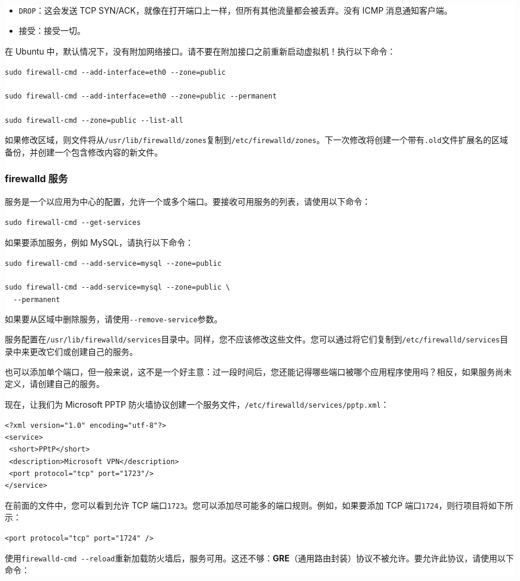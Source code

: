 +   `DROP`：这会发送 TCP SYN/ACK，就像在打开端口上一样，但所有其他流量都会被丢弃。没有 ICMP 消息通知客户端。

+   接受：接受一切。

在 Ubuntu 中，默认情况下，没有附加网络接口。请不要在附加接口之前重新启动虚拟机！执行以下命令：

```
sudo firewall-cmd --add-interface=eth0 --zone=public 

sudo firewall-cmd --add-interface=eth0 --zone=public --permanent 

sudo firewall-cmd --zone=public --list-all 
```

如果修改区域，则文件将从`/usr/lib/firewalld/zones`复制到`/etc/firewalld/zones`。下一次修改将创建一个带有`.old`文件扩展名的区域备份，并创建一个包含修改内容的新文件。

### firewalld 服务

服务是一个以应用为中心的配置，允许一个或多个端口。要接收可用服务的列表，请使用以下命令：

```
sudo firewall-cmd --get-services 
```

如果要添加服务，例如 MySQL，请执行以下命令：

```
sudo firewall-cmd --add-service=mysql --zone=public 

sudo firewall-cmd --add-service=mysql --zone=public \ 
  --permanent 
```

如果要从区域中删除服务，请使用`--remove-service`参数。

服务配置在`/usr/lib/firewalld/services`目录中。同样，您不应该修改这些文件。您可以通过将它们复制到`/etc/firewalld/services`目录中来更改它们或创建自己的服务。

也可以添加单个端口，但一般来说，这不是一个好主意：过一段时间后，您还能记得哪些端口被哪个应用程序使用吗？相反，如果服务尚未定义，请创建自己的服务。

现在，让我们为 Microsoft PPTP 防火墙协议创建一个服务文件，`/etc/firewalld/services/pptp.xml`：

```
<?xml version="1.0" encoding="utf-8"?> 
<service> 
 <short>PPtP</short> 
 <description>Microsoft VPN</description> 
 <port protocol="tcp" port="1723"/> 
</service> 
```

在前面的文件中，您可以看到允许 TCP 端口`1723`。您可以添加尽可能多的端口规则。例如，如果要添加 TCP 端口`1724`，则行项目将如下所示：

```
<port protocol="tcp" port="1724" /> 
```

使用`firewalld-cmd --reload`重新加载防火墙后，服务可用。这还不够：**GRE**（通用路由封装）协议不被允许。要允许此协议，请使用以下命令：
